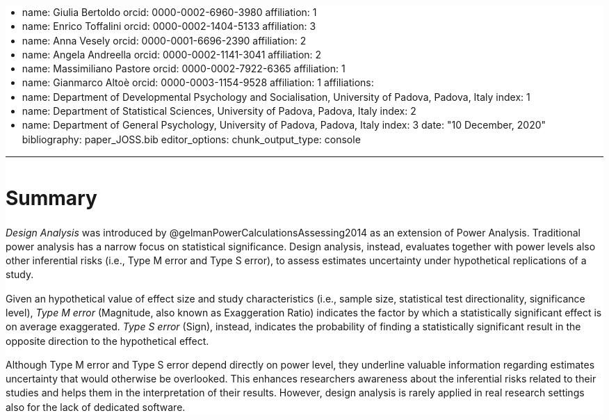   - name: Giulia Bertoldo
    orcid: 0000-0002-6960-3980
    affiliation: 1
  - name: Enrico Toffalini
    orcid: 0000-0002-1404-5133
    affiliation: 3
  - name: Anna Vesely
    orcid: 0000-0001-6696-2390
    affiliation: 2
  - name: Angela Andreella
    orcid: 0000-0002-1141-3041
    affiliation: 2
  - name: Massimiliano Pastore
    orcid: 0000-0002-7922-6365
    affiliation: 1
  - name: Gianmarco Altoè
    orcid: 0000-0003-1154-9528
    affiliation: 1
affiliations:
 - name: Department of Developmental Psychology and Socialisation, University of Padova, Padova, Italy
   index: 1
 - name: Department of Statistical Sciences, University of Padova, Padova, Italy
   index: 2
 - name: Department of General Psychology, University of Padova, Padova, Italy
   index: 3
date: "10 December, 2020"
bibliography: paper_JOSS.bib
editor_options: 
  chunk_output_type: console
---




# Summary

*Design Analysis* was introduced by @gelmanPowerCalculationsAssessing2014 as an extension of Power Analysis. Traditional power analysis has a narrow focus on statistical significance. Design analysis, instead, evaluates together with power levels also other inferential risks (i.e., Type M error and Type S error), to assess estimates uncertainty under hypothetical replications of a study.

Given an hypothetical value of effect size and study characteristics (i.e., sample size, statistical test directionality, significance level),
*Type M error* (Magnitude, also known as Exaggeration Ratio) indicates the factor by which a statistically significant effect is on average exaggerated. *Type S error* (Sign), instead, indicates the probability of finding a statistically significant result in the opposite direction to the hypothetical effect.

Although Type M error and Type S error depend directly on power level, they underline valuable information regarding estimates uncertainty that would otherwise be overlooked. This enhances researchers awareness about the inferential risks related to their studies and helps them in the interpretation of their results. However, design analysis is rarely applied in real research settings also for the lack of dedicated software.
